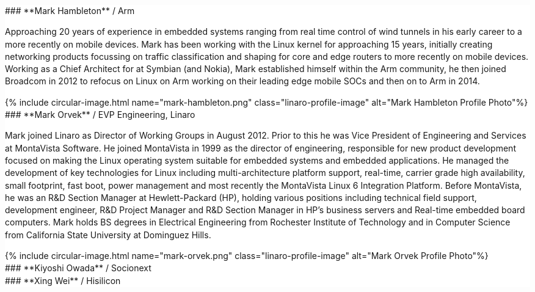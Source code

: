 <div class="container board_member no-padding">
<div class="col-sm-9 no-padding" markdown="1">
### **Mark Hambleton** / Arm

Approaching 20 years of experience in embedded systems ranging from real time control of wind tunnels in his early career to a more recently on mobile devices. Mark has been working with the Linux kernel for approaching 15 years, initially creating networking products focussing on traffic classification and shaping for core and edge routers to more recently on mobile devices. Working as a Chief Architect for at Symbian (and Nokia), Mark established himself within the Arm community, he then joined Broadcom in 2012 to refocus on Linux on Arm working on their leading edge mobile SOCs and then on to Arm in 2014.
</div>
<div class="col-sm-3 text-center">
{% include circular-image.html name="mark-hambleton.png" class="linaro-profile-image" alt="Mark Hambleton Profile Photo"%}
</div>
</div>


<div class="container board_member no-padding">
<div class="col-sm-9 no-padding" markdown="1">
### **Mark Orvek** / EVP Engineering, Linaro

Mark joined Linaro as Director of Working Groups in August 2012\. Prior to this he was Vice President of Engineering and Services at MontaVista Software. He joined MontaVista in 1999 as the director of engineering, responsible for new product development focused on making the Linux operating system suitable for embedded systems and embedded applications. He managed the development of key technologies for Linux including multi-architecture platform support, real-time, carrier grade high availability, small footprint, fast boot, power management and most recently the MontaVista Linux 6 Integration Platform. Before MontaVista, he was an R&D Section Manager at Hewlett-Packard (HP), holding various positions including technical field support, development engineer, R&D Project Manager and R&D Section Manager in HP’s business servers and Real-time embedded board computers. Mark holds BS degrees in Electrical Engineering from Rochester Institute of Technology and in Computer Science from California State University at Dominguez Hills.
</div>
<div class="col-sm-3 text-center">
{% include circular-image.html name="mark-orvek.png" class="linaro-profile-image" alt="Mark Orvek Profile Photo"%}
</div>
</div>


<div class="container board_member no-padding">
<div class="col-sm-9 no-padding" markdown="1">
### **Kiyoshi Owada** / Socionext
</div>
<div class="col-sm-3 text-center">
</div>
</div>

<div class="container board_member no-padding">
<div class="col-sm-9 no-padding" markdown="1">
### **Xing Wei** / Hisilicon
</div>
<div class="col-sm-3 text-center">
</div>
</div>

